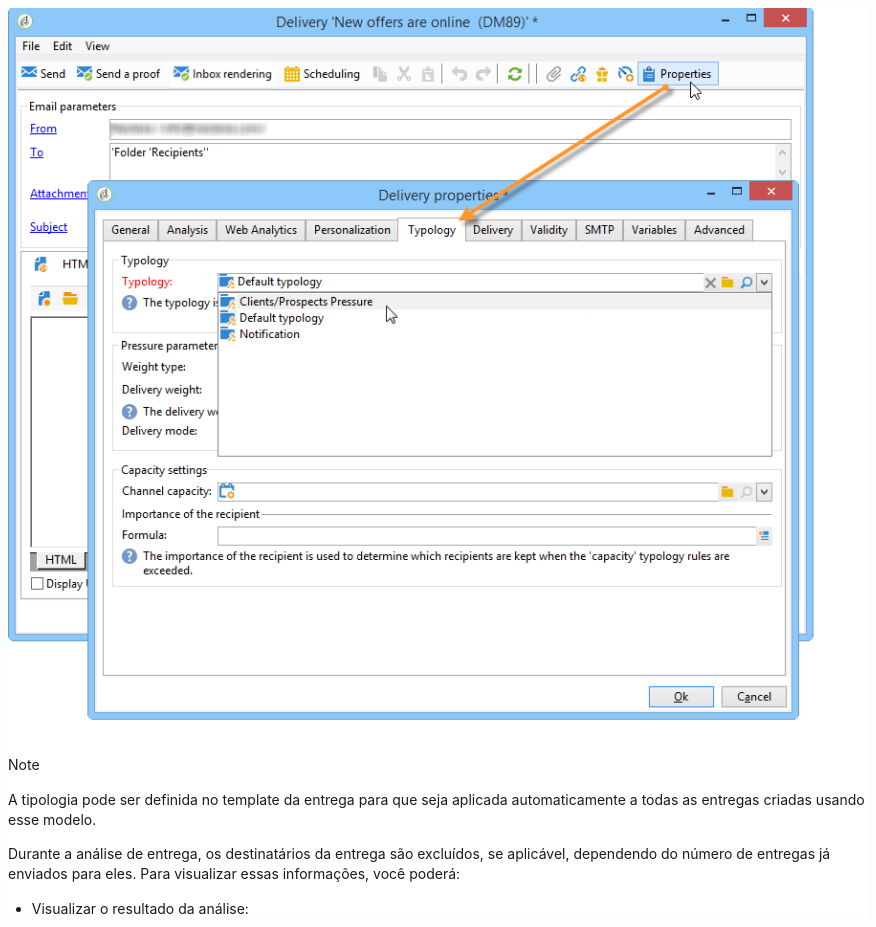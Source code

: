 ![](assets/campaign_opt_pressure_sample_1_7.png)

>[!NOTE]
>
>A tipologia pode ser definida no template da entrega para que seja aplicada automaticamente a todas as entregas criadas usando esse modelo.

Durante a análise de entrega, os destinatários da entrega são excluídos, se aplicável, dependendo do número de entregas já enviados para eles. Para visualizar essas informações, você poderá:

* Visualizar o resultado da análise:
